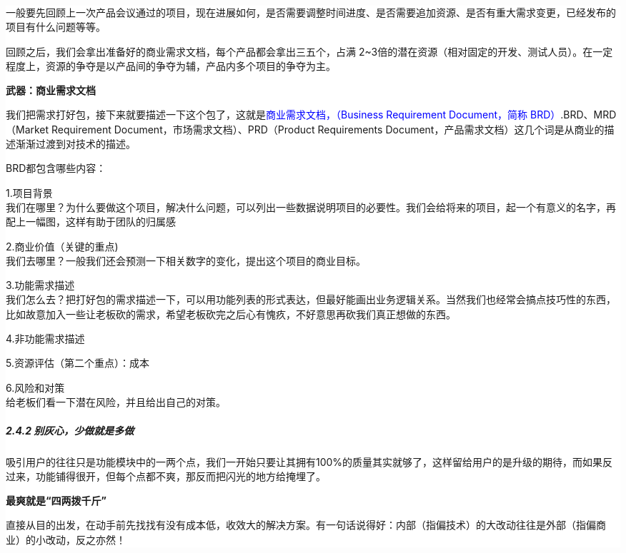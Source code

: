 一般要先回顾上一次产品会议通过的项目，现在进展如何，是否需要调整时间进度、是否需要追加资源、是否有重大需求变更，已经发布的项目有什么问题等等。

回顾之后，我们会拿出准备好的商业需求文档，每个产品都会拿出三五个，占满 2~3倍的潜在资源（相对固定的开发、测试人员）。在一定程度上，资源的争夺是以产品间的争夺为辅，产品内多个项目的争夺为主。

**武器：商业需求文档**

我们把需求打好包，接下来就要描述一下这个包了，这就是<font color='blue'>商业需求文档，（Business Requirement Document，简称 BRD）</font>.BRD、MRD（Market Requirement Document，市场需求文档）、PRD（Product Requirements Document，产品需求文档）这几个词是从商业的描述渐渐过渡到对技术的描述。

BRD都包含哪些内容：

1.项目背景\
我们在哪里？为什么要做这个项目，解决什么问题，可以列出一些数据说明项目的必要性。我们会给将来的项目，起一个有意义的名字，再配上一幅图，这样有助于团队的归属感

2.商业价值（关键的重点)\
我们去哪里？一般我们还会预测一下相关数字的变化，提出这个项目的商业目标。

3.功能需求描述\
我们怎么去？把打好包的需求描述一下，可以用功能列表的形式表达，但最好能画出业务逻辑关系。当然我们也经常会搞点技巧性的东西，比如故意加入一些让老板砍的需求，希望老板砍完之后心有愧疚，不好意思再砍我们真正想做的东西。

4.非功能需求描述

5.资源评估（第二个重点）：成本

6.风险和对策\
给老板们看一下潜在风险，并且给出自己的对策。

##### 2.4.2 别灰心，少做就是多做
吸引用户的往往只是功能模块中的一两个点，我们一开始只要让其拥有100%的质量其实就够了，这样留给用户的是升级的期待，而如果反过来，功能铺得很开，但每个点都不爽，那反而把闪光的地方给掩埋了。

**最爽就是“四两拨千斤”**

直接从目的出发，在动手前先找找有没有成本低，收效大的解决方案。有一句话说得好：内部（指偏技术）的大改动往往是外部（指偏商业）的小改动，反之亦然！
